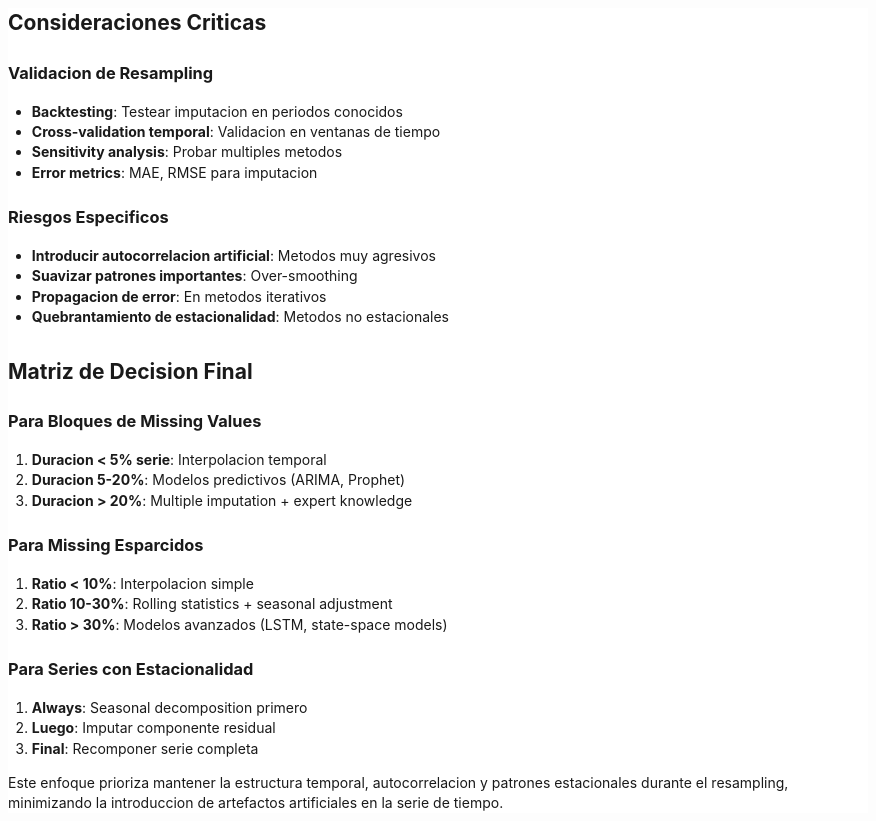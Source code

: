 ## Consideraciones Criticas

### Validacion de Resampling
- **Backtesting**: Testear imputacion en periodos conocidos
- **Cross-validation temporal**: Validacion en ventanas de tiempo
- **Sensitivity analysis**: Probar multiples metodos
- **Error metrics**: MAE, RMSE para imputacion

### Riesgos Especificos
- **Introducir autocorrelacion artificial**: Metodos muy agresivos
- **Suavizar patrones importantes**: Over-smoothing
- **Propagacion de error**: En metodos iterativos
- **Quebrantamiento de estacionalidad**: Metodos no estacionales

## Matriz de Decision Final

### Para Bloques de Missing Values
1. **Duracion < 5% serie**: Interpolacion temporal
2. **Duracion 5-20%**: Modelos predictivos (ARIMA, Prophet)
3. **Duracion > 20%**: Multiple imputation + expert knowledge

### Para Missing Esparcidos
1. **Ratio < 10%**: Interpolacion simple
2. **Ratio 10-30%**: Rolling statistics + seasonal adjustment  
3. **Ratio > 30%**: Modelos avanzados (LSTM, state-space models)

### Para Series con Estacionalidad
1. **Always**: Seasonal decomposition primero
2. **Luego**: Imputar componente residual
3. **Final**: Recomponer serie completa

Este enfoque prioriza mantener la estructura temporal, autocorrelacion y patrones estacionales durante el resampling, minimizando la introduccion de artefactos artificiales en la serie de tiempo.
